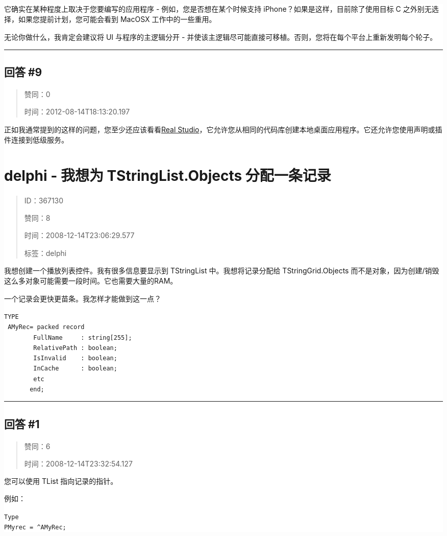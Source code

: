 它确实在某种程度上取决于您要编写的应用程序 - 例如，您是否想在某个时候支持 iPhone？如果是这样，目前除了使用目标 C 之外别无选择，如果您提前计划，您可能会看到 MacOSX 工作中的一些重用。

无论你做什么，我肯定会建议将 UI 与程序的主逻辑分开 - 并使该主逻辑尽可能直接可移植。否则，您将在每个平台上重新发明每个轮子。

* * *

## 回答 #9

> 赞同：0
> 
> 时间：2012-08-14T18:13:20.197

正如我通常提到的这样的问题，您至少还应该看看[Real Studio](http://www.realsoftware.com)，它允许您从相同的代码库创建本地桌面应用程序。它还允许您使用声明或插件连接到低级服务。

# delphi - 我想为 TStringList.Objects 分配一条记录

> ID：367130
> 
> 赞同：8
> 
> 时间：2008-12-14T23:06:29.577
> 
> 标签：delphi

我想创建一个播放列表控件。我有很多信息要显示到 TStringList 中。我想将记录分配给 TStringGrid.Objects 而不是对象，因为创建/销毁这么多对象可能需要一段时间。它也需要大量的RAM。

一个记录会更快更苗条。我怎样才能做到这一点？

```
TYPE
 AMyRec= packed record
        FullName     : string[255];    
        RelativePath : boolean;        
        IsInvalid    : boolean;        
        InCache      : boolean;        
        etc
       end; 
```

* * *

## 回答 #1

> 赞同：6
> 
> 时间：2008-12-14T23:32:54.127

您可以使用 TList 指向记录的指针。

例如：

```
Type    
PMyrec = ^AMyRec; 
```
